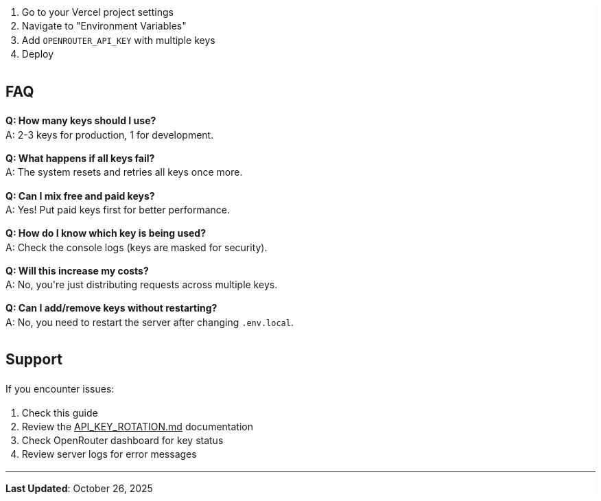 1. Go to your Vercel project settings
2. Navigate to "Environment Variables"
3. Add `OPENROUTER_API_KEY` with multiple keys
4. Deploy

## FAQ

**Q: How many keys should I use?**  
A: 2-3 keys for production, 1 for development.

**Q: What happens if all keys fail?**  
A: The system resets and retries all keys once more.

**Q: Can I mix free and paid keys?**  
A: Yes! Put paid keys first for better performance.

**Q: How do I know which key is being used?**  
A: Check the console logs (keys are masked for security).

**Q: Will this increase my costs?**  
A: No, you're just distributing requests across multiple keys.

**Q: Can I add/remove keys without restarting?**  
A: No, you need to restart the server after changing `.env.local`.

## Support

If you encounter issues:

1. Check this guide
2. Review the [API_KEY_ROTATION.md](./API_KEY_ROTATION.md) documentation
3. Check OpenRouter dashboard for key status
4. Review server logs for error messages

---

**Last Updated**: October 26, 2025
